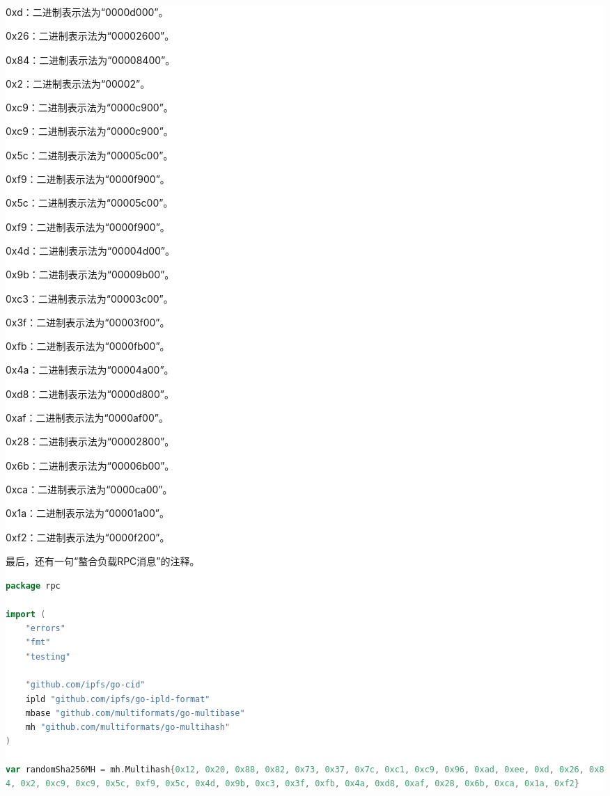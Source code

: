 0xd：二进制表示法为“0000d000”。

0x26：二进制表示法为“00002600”。

0x84：二进制表示法为“00008400”。

0x2：二进制表示法为“00002”。

0xc9：二进制表示法为“0000c900”。

0xc9：二进制表示法为“0000c900”。

0x5c：二进制表示法为“00005c00”。

0xf9：二进制表示法为“0000f900”。

0x5c：二进制表示法为“00005c00”。

0xf9：二进制表示法为“0000f900”。

0x4d：二进制表示法为“00004d00”。

0x9b：二进制表示法为“00009b00”。

0xc3：二进制表示法为“00003c00”。

0x3f：二进制表示法为“00003f00”。

0xfb：二进制表示法为“0000fb00”。

0x4a：二进制表示法为“00004a00”。

0xd8：二进制表示法为“0000d800”。

0xaf：二进制表示法为“0000af00”。

0x28：二进制表示法为“00002800”。

0x6b：二进制表示法为“00006b00”。

0xca：二进制表示法为“0000ca00”。

0x1a：二进制表示法为“00001a00”。

0xf2：二进制表示法为“0000f200”。

最后，还有一句“螯合负载RPC消息”的注释。


```go
package rpc

import (
	"errors"
	"fmt"
	"testing"

	"github.com/ipfs/go-cid"
	ipld "github.com/ipfs/go-ipld-format"
	mbase "github.com/multiformats/go-multibase"
	mh "github.com/multiformats/go-multihash"
)

var randomSha256MH = mh.Multihash{0x12, 0x20, 0x88, 0x82, 0x73, 0x37, 0x7c, 0xc1, 0xc9, 0x96, 0xad, 0xee, 0xd, 0x26, 0x84, 0x2, 0xc9, 0xc9, 0x5c, 0xf9, 0x5c, 0x4d, 0x9b, 0xc3, 0x3f, 0xfb, 0x4a, 0xd8, 0xaf, 0x28, 0x6b, 0xca, 0x1a, 0xf2}

```

